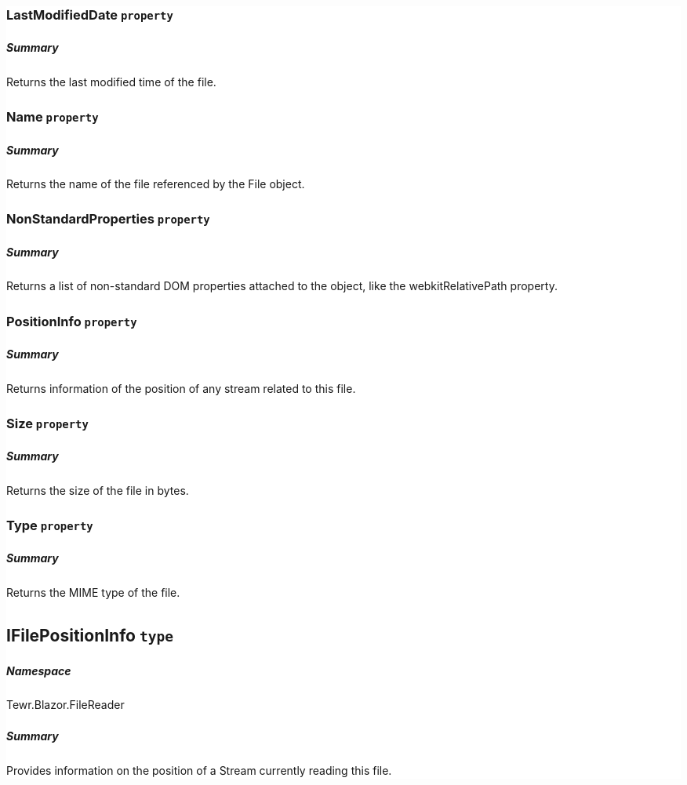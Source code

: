 <a name='P-Tewr-Blazor-FileReader-IFileInfo-LastModifiedDate'></a>
### LastModifiedDate `property`

##### Summary

Returns the last modified time of the file.

<a name='P-Tewr-Blazor-FileReader-IFileInfo-Name'></a>
### Name `property`

##### Summary

Returns the name of the file referenced by the File object.

<a name='P-Tewr-Blazor-FileReader-IFileInfo-NonStandardProperties'></a>
### NonStandardProperties `property`

##### Summary

Returns a list of non-standard DOM properties attached to the object, like the webkitRelativePath property.

<a name='P-Tewr-Blazor-FileReader-IFileInfo-PositionInfo'></a>
### PositionInfo `property`

##### Summary

Returns information of the position of any stream related to this file.

<a name='P-Tewr-Blazor-FileReader-IFileInfo-Size'></a>
### Size `property`

##### Summary

Returns the size of the file in bytes.

<a name='P-Tewr-Blazor-FileReader-IFileInfo-Type'></a>
### Type `property`

##### Summary

Returns the MIME type of the file.

<a name='T-Tewr-Blazor-FileReader-IFilePositionInfo'></a>
## IFilePositionInfo `type`

##### Namespace

Tewr.Blazor.FileReader

##### Summary

Provides information on the position of a Stream currently reading this file.
